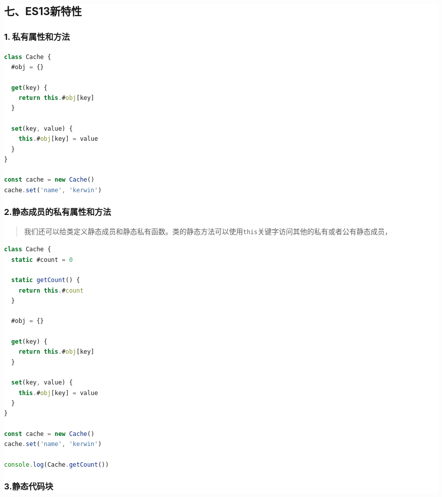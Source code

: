 ## 七、ES13新特性

### 1. 私有属性和方法

```javascript
class Cache {
  #obj = {}

  get(key) {
    return this.#obj[key]
  }

  set(key, value) {
    this.#obj[key] = value
  }
}

const cache = new Cache()
cache.set('name', 'kerwin')
```

### 2.静态成员的私有属性和方法

> 我们还可以给类定义静态成员和静态私有函数。类的静态方法可以使用`this`关键字访问其他的私有或者公有静态成员，

```javascript
class Cache {
  static #count = 0

  static getCount() {
    return this.#count
  }

  #obj = {}

  get(key) {
    return this.#obj[key]
  }

  set(key, value) {
    this.#obj[key] = value
  }
}

const cache = new Cache()
cache.set('name', 'kerwin')

console.log(Cache.getCount())
```

### 3.静态代码块
